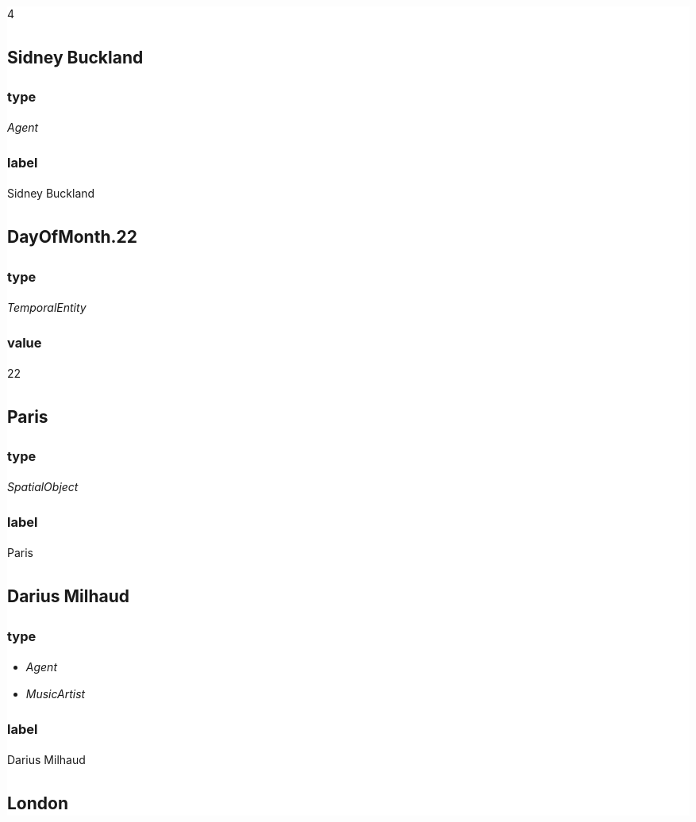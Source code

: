 
4

## Sidney Buckland

### type


*Agent*

### label


Sidney Buckland

## DayOfMonth.22

### type


*TemporalEntity*

### value


22

## Paris

### type


*SpatialObject*

### label


Paris

## Darius Milhaud

### type

 - *Agent*

 - *MusicArtist*

### label


Darius Milhaud

## London
